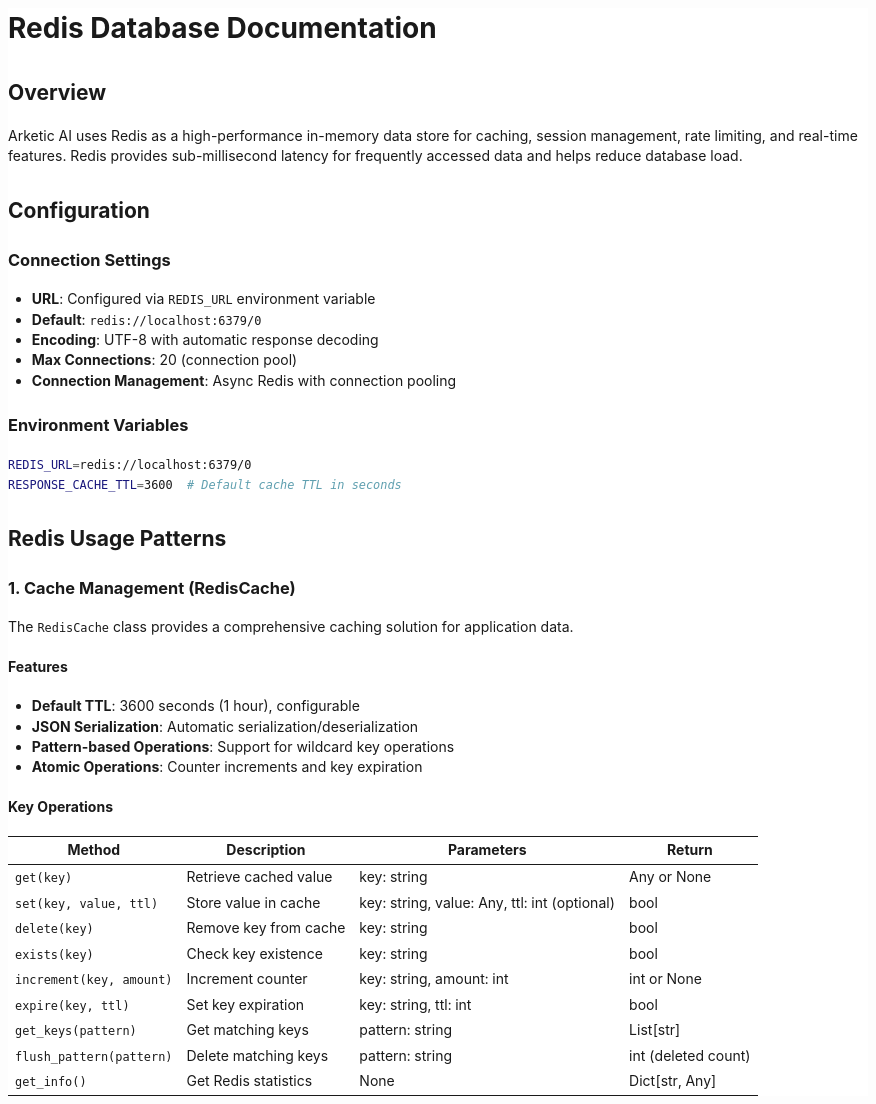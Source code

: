 # Redis Database Documentation

## Overview
Arketic AI uses Redis as a high-performance in-memory data store for caching, session management, rate limiting, and real-time features. Redis provides sub-millisecond latency for frequently accessed data and helps reduce database load.

## Configuration

### Connection Settings
- **URL**: Configured via `REDIS_URL` environment variable
- **Default**: `redis://localhost:6379/0`
- **Encoding**: UTF-8 with automatic response decoding
- **Max Connections**: 20 (connection pool)
- **Connection Management**: Async Redis with connection pooling

### Environment Variables
```bash
REDIS_URL=redis://localhost:6379/0
RESPONSE_CACHE_TTL=3600  # Default cache TTL in seconds
```

## Redis Usage Patterns

### 1. Cache Management (RedisCache)

The `RedisCache` class provides a comprehensive caching solution for application data.

#### Features
- **Default TTL**: 3600 seconds (1 hour), configurable
- **JSON Serialization**: Automatic serialization/deserialization
- **Pattern-based Operations**: Support for wildcard key operations
- **Atomic Operations**: Counter increments and key expiration

#### Key Operations

| Method | Description | Parameters | Return |
|--------|-------------|------------|--------|
| `get(key)` | Retrieve cached value | key: string | Any or None |
| `set(key, value, ttl)` | Store value in cache | key: string, value: Any, ttl: int (optional) | bool |
| `delete(key)` | Remove key from cache | key: string | bool |
| `exists(key)` | Check key existence | key: string | bool |
| `increment(key, amount)` | Increment counter | key: string, amount: int | int or None |
| `expire(key, ttl)` | Set key expiration | key: string, ttl: int | bool |
| `get_keys(pattern)` | Get matching keys | pattern: string | List[str] |
| `flush_pattern(pattern)` | Delete matching keys | pattern: string | int (deleted count) |
| `get_info()` | Get Redis statistics | None | Dict[str, Any] |
